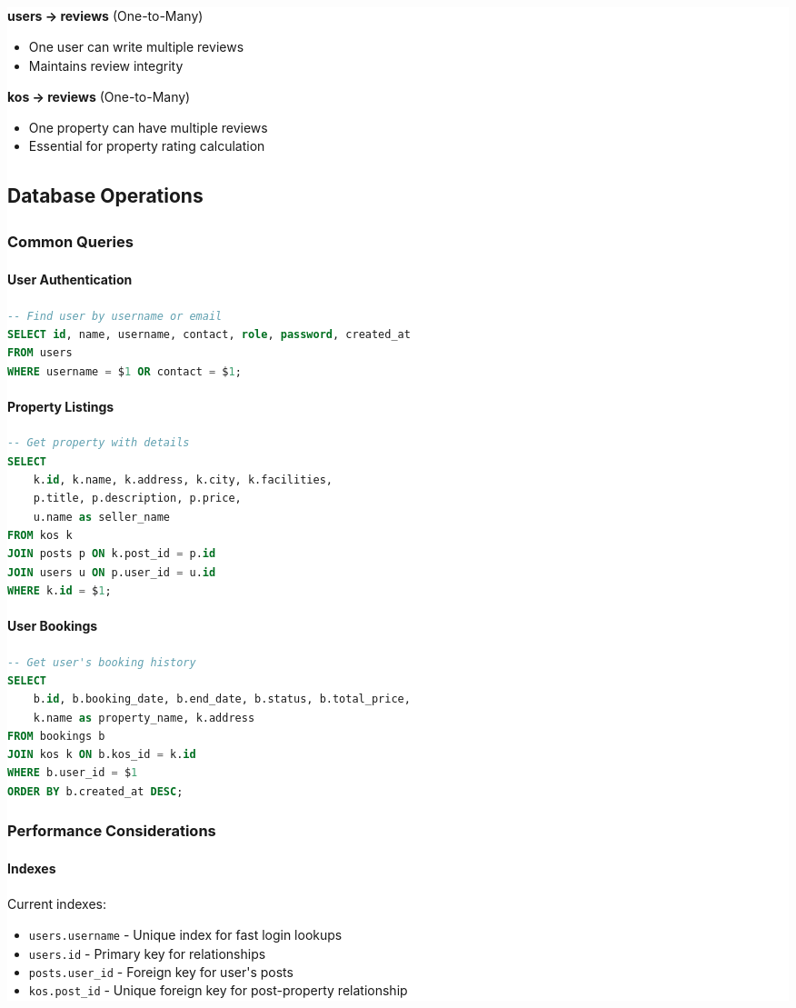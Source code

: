 **users → reviews** (One-to-Many)
- One user can write multiple reviews
- Maintains review integrity

**kos → reviews** (One-to-Many)
- One property can have multiple reviews
- Essential for property rating calculation

## Database Operations

### Common Queries

#### User Authentication
```sql
-- Find user by username or email
SELECT id, name, username, contact, role, password, created_at 
FROM users 
WHERE username = $1 OR contact = $1;
```

#### Property Listings
```sql
-- Get property with details
SELECT 
    k.id, k.name, k.address, k.city, k.facilities,
    p.title, p.description, p.price,
    u.name as seller_name
FROM kos k
JOIN posts p ON k.post_id = p.id
JOIN users u ON p.user_id = u.id
WHERE k.id = $1;
```

#### User Bookings
```sql
-- Get user's booking history
SELECT 
    b.id, b.booking_date, b.end_date, b.status, b.total_price,
    k.name as property_name, k.address
FROM bookings b
JOIN kos k ON b.kos_id = k.id
WHERE b.user_id = $1
ORDER BY b.created_at DESC;
```

### Performance Considerations

#### Indexes
Current indexes:
- `users.username` - Unique index for fast login lookups
- `users.id` - Primary key for relationships
- `posts.user_id` - Foreign key for user's posts
- `kos.post_id` - Unique foreign key for post-property relationship
